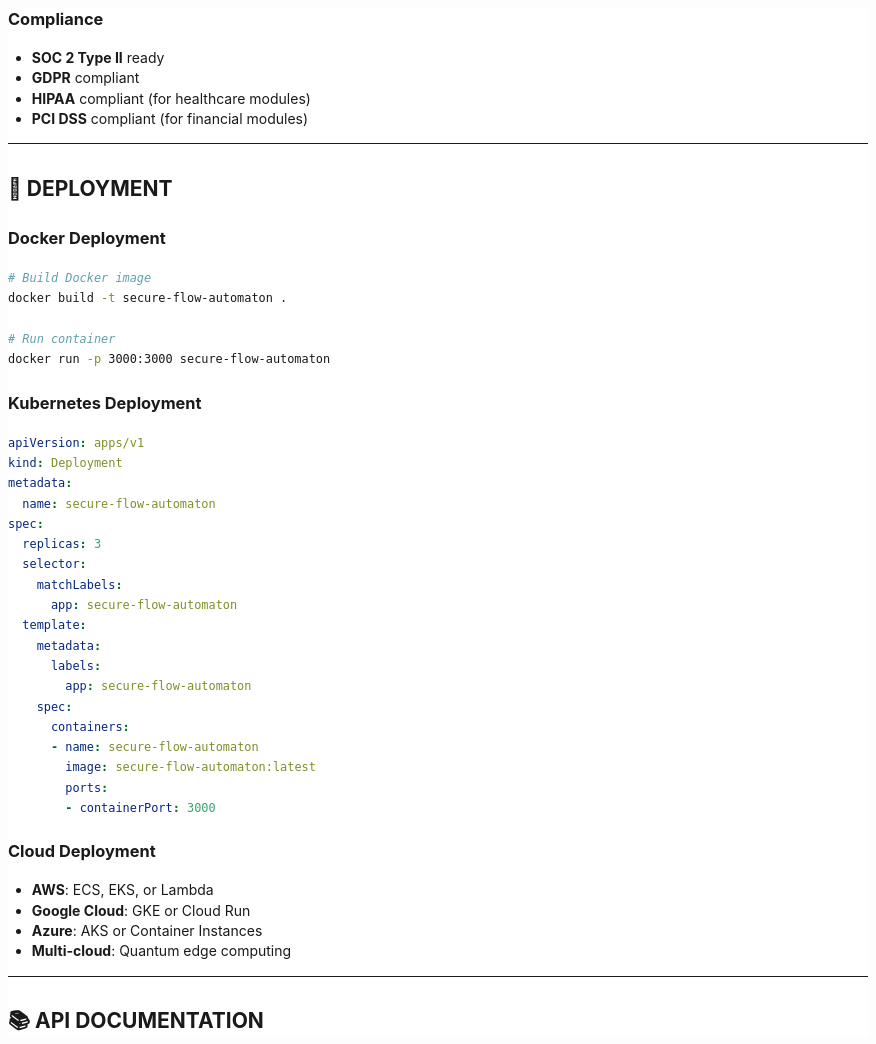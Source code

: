 ### **Compliance**
- **SOC 2 Type II** ready
- **GDPR** compliant
- **HIPAA** compliant (for healthcare modules)
- **PCI DSS** compliant (for financial modules)

---

## **🚀 DEPLOYMENT**

### **Docker Deployment**
```bash
# Build Docker image
docker build -t secure-flow-automaton .

# Run container
docker run -p 3000:3000 secure-flow-automaton
```

### **Kubernetes Deployment**
```yaml
apiVersion: apps/v1
kind: Deployment
metadata:
  name: secure-flow-automaton
spec:
  replicas: 3
  selector:
    matchLabels:
      app: secure-flow-automaton
  template:
    metadata:
      labels:
        app: secure-flow-automaton
    spec:
      containers:
      - name: secure-flow-automaton
        image: secure-flow-automaton:latest
        ports:
        - containerPort: 3000
```

### **Cloud Deployment**
- **AWS**: ECS, EKS, or Lambda
- **Google Cloud**: GKE or Cloud Run
- **Azure**: AKS or Container Instances
- **Multi-cloud**: Quantum edge computing

---

## **📚 API DOCUMENTATION**
